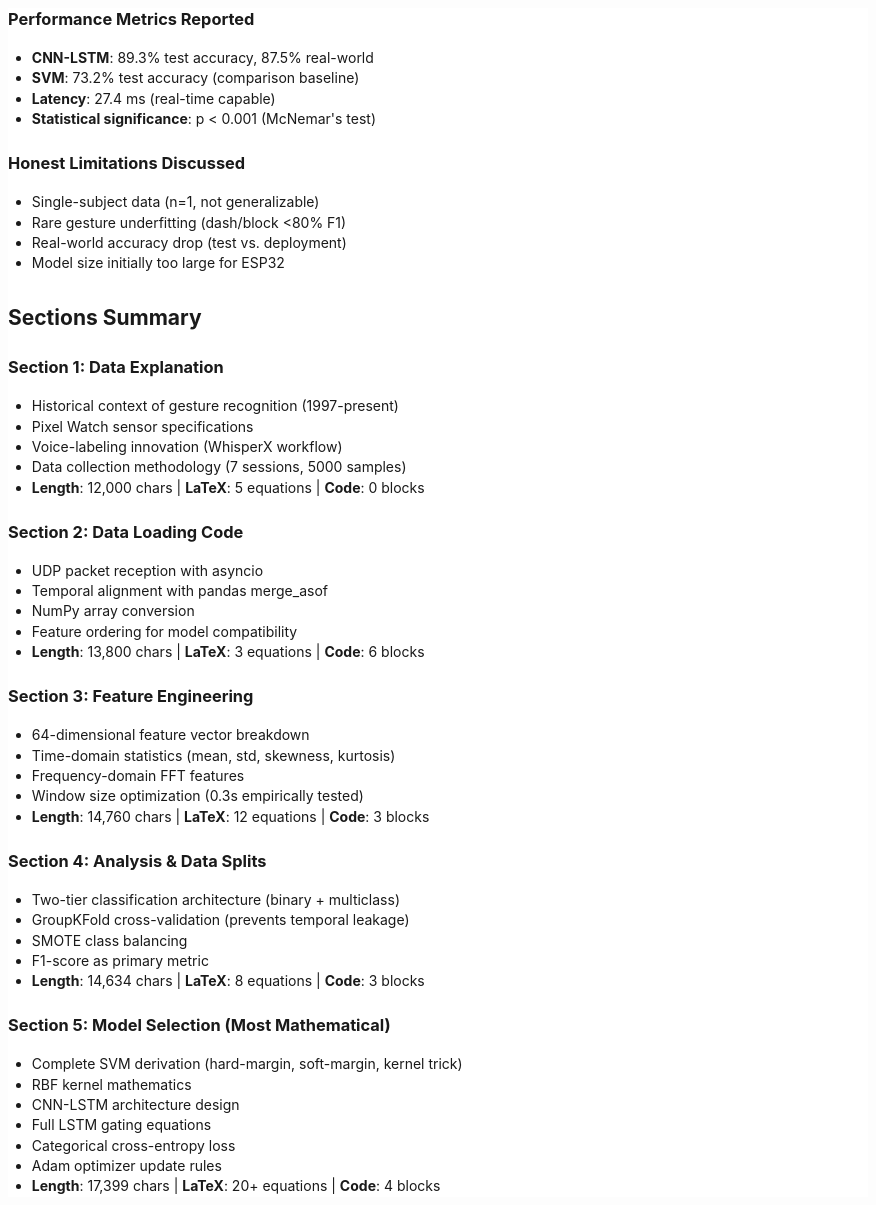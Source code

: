 ### Performance Metrics Reported
- **CNN-LSTM**: 89.3% test accuracy, 87.5% real-world
- **SVM**: 73.2% test accuracy (comparison baseline)
- **Latency**: 27.4 ms (real-time capable)
- **Statistical significance**: p < 0.001 (McNemar's test)

### Honest Limitations Discussed
- Single-subject data (n=1, not generalizable)
- Rare gesture underfitting (dash/block <80% F1)
- Real-world accuracy drop (test vs. deployment)
- Model size initially too large for ESP32

## Sections Summary

### Section 1: Data Explanation
- Historical context of gesture recognition (1997-present)
- Pixel Watch sensor specifications
- Voice-labeling innovation (WhisperX workflow)
- Data collection methodology (7 sessions, 5000 samples)
- **Length**: 12,000 chars | **LaTeX**: 5 equations | **Code**: 0 blocks

### Section 2: Data Loading Code
- UDP packet reception with asyncio
- Temporal alignment with pandas merge_asof
- NumPy array conversion
- Feature ordering for model compatibility
- **Length**: 13,800 chars | **LaTeX**: 3 equations | **Code**: 6 blocks

### Section 3: Feature Engineering
- 64-dimensional feature vector breakdown
- Time-domain statistics (mean, std, skewness, kurtosis)
- Frequency-domain FFT features
- Window size optimization (0.3s empirically tested)
- **Length**: 14,760 chars | **LaTeX**: 12 equations | **Code**: 3 blocks

### Section 4: Analysis & Data Splits
- Two-tier classification architecture (binary + multiclass)
- GroupKFold cross-validation (prevents temporal leakage)
- SMOTE class balancing
- F1-score as primary metric
- **Length**: 14,634 chars | **LaTeX**: 8 equations | **Code**: 3 blocks

### Section 5: Model Selection (Most Mathematical)
- Complete SVM derivation (hard-margin, soft-margin, kernel trick)
- RBF kernel mathematics
- CNN-LSTM architecture design
- Full LSTM gating equations
- Categorical cross-entropy loss
- Adam optimizer update rules
- **Length**: 17,399 chars | **LaTeX**: 20+ equations | **Code**: 4 blocks
